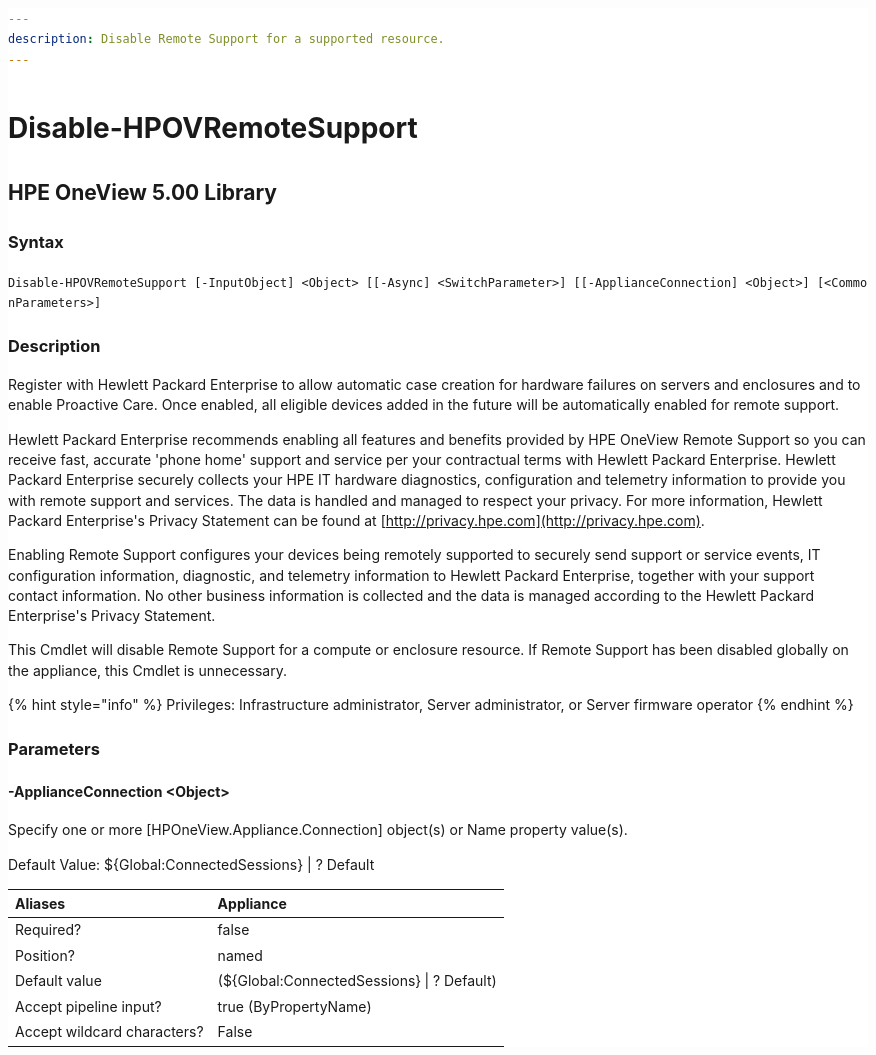 ```yaml
---
description: Disable Remote Support for a supported resource.
---
```


# Disable-HPOVRemoteSupport

## HPE OneView 5.00 Library

### Syntax

```text
Disable-HPOVRemoteSupport [-InputObject] <Object> [[-Async] <SwitchParameter>] [[-ApplianceConnection] <Object>] [<CommonParameters>]
```

### Description

Register with Hewlett Packard Enterprise to allow automatic case creation for hardware failures on servers and enclosures and to enable Proactive Care. Once enabled, all eligible devices added in the future will be automatically enabled for remote support.

Hewlett Packard Enterprise recommends enabling all features and benefits provided by HPE OneView Remote Support so you can receive fast, accurate 'phone home' support and service per your contractual terms with Hewlett Packard Enterprise. Hewlett Packard Enterprise securely collects your HPE IT hardware diagnostics, configuration and telemetry information to provide you with remote support and services. The data is handled and managed to respect your privacy. For more information, Hewlett Packard Enterprise's Privacy Statement can be found at [http://privacy.hpe.com](http://privacy.hpe.com).

Enabling Remote Support configures your devices being remotely supported to securely send support or service events, IT configuration information, diagnostic, and telemetry information to Hewlett Packard Enterprise, together with your support contact information. No other business information is collected and the data is managed according to the Hewlett Packard Enterprise's Privacy Statement.

This Cmdlet will disable Remote Support for a compute or enclosure resource. If Remote Support has been disabled globally on the appliance, this Cmdlet is unnecessary.

{% hint style="info" %}
Privileges: Infrastructure administrator, Server administrator, or Server firmware operator
{% endhint %}

### Parameters

#### -ApplianceConnection &lt;Object&gt; 

Specify one or more \[HPOneView.Appliance.Connection\] object\(s\) or Name property value\(s\).

Default Value: ${Global:ConnectedSessions} \| ? Default

| Aliases | Appliance |
| :--- | :--- |
| Required? | false |
| Position? | named |
| Default value | \(${Global:ConnectedSessions} \| ? Default\) |
| Accept pipeline input? | true \(ByPropertyName\) |
| Accept wildcard characters?    | False |
